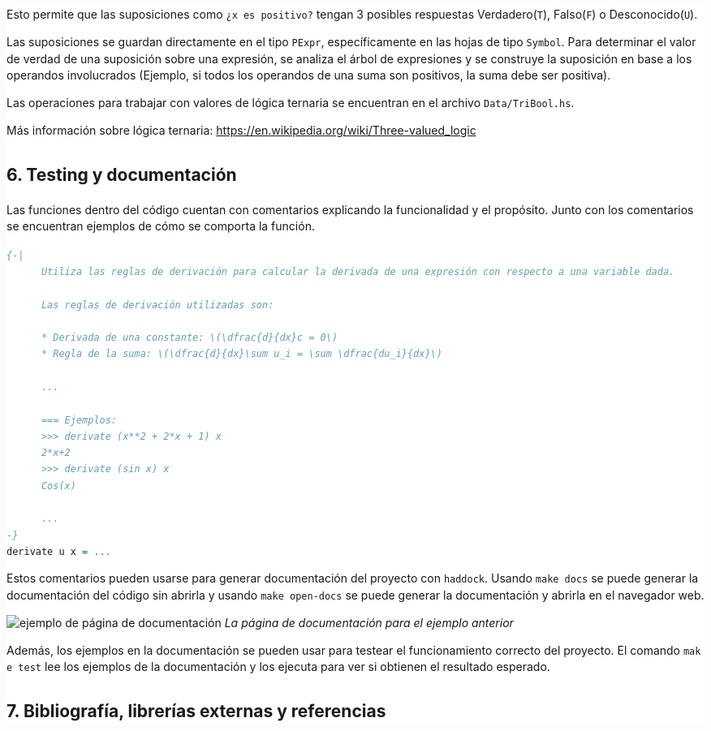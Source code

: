 Esto permite que las suposiciones como `¿x es positivo?` tengan 3 posibles respuestas Verdadero(`T`), Falso(`F`) o Desconocido(`U`).

Las suposiciones se guardan directamente en el tipo `PExpr`, específicamente en las hojas de tipo `Symbol`. Para determinar el valor de verdad de una suposición sobre una expresión, se analiza el árbol de expresiones y se construye la suposición en base a los operandos involucrados (Ejemplo, si todos los operandos de una suma son positivos, la suma debe ser positiva).

Las operaciones para trabajar con valores de lógica ternaria se encuentran en el archivo `Data/TriBool.hs`.

Más información sobre lógica ternaria: <https://en.wikipedia.org/wiki/Three-valued_logic>


## 6. Testing y documentación

Las funciones dentro del código cuentan con comentarios explicando la funcionalidad y el propósito. Junto con los comentarios se encuentran ejemplos de cómo se comporta la función.

```haskell
{-|
      Utiliza las reglas de derivación para calcular la derivada de una expresión con respecto a una variable dada.

      Las reglas de derivación utilizadas son:
  
      * Derivada de una constante: \(\dfrac{d}{dx}c = 0\)
      * Regla de la suma: \(\dfrac{d}{dx}\sum u_i = \sum \dfrac{du_i}{dx}\)

      ...

      === Ejemplos:
      >>> derivate (x**2 + 2*x + 1) x
      2*x+2
      >>> derivate (sin x) x
      Cos(x)

      ...
-}
derivate u x = ...
```

Estos comentarios pueden usarse para generar documentación del proyecto con `haddock`. Usando `make docs` se puede generar la documentación del código sin abrirla y usando `make open-docs` se puede generar la documentación y abrirla en el navegador web.

![*ejemplo de página de documentación*](<imgs/ejemplo doc.png>)
*La página de documentación para el ejemplo anterior*

Además, los ejemplos en la documentación se pueden usar para testear el funcionamiento correcto del proyecto. El comando `make test` lee los ejemplos de la documentación y los ejecuta para ver si obtienen el resultado esperado.


## 7. Bibliografía, librerías externas y referencias
